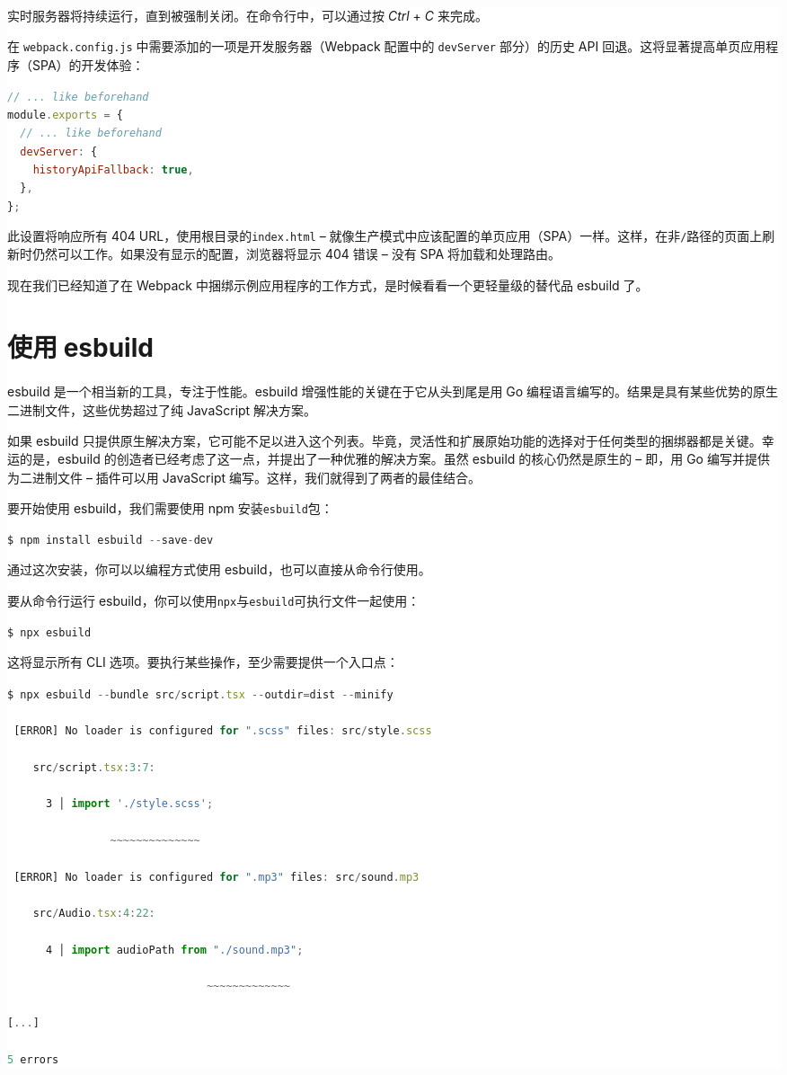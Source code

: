 ```js
```

实时服务器将持续运行，直到被强制关闭。在命令行中，可以通过按 *Ctrl* + *C* 来完成。

在 `webpack.config.js` 中需要添加的一项是开发服务器（Webpack 配置中的 `devServer` 部分）的历史 API 回退。这将显著提高单页应用程序（SPA）的开发体验：

```js
// ... like beforehand
module.exports = {
  // ... like beforehand
  devServer: {
    historyApiFallback: true,
  },
};
```

此设置将响应所有 404 URL，使用根目录的`index.html` – 就像生产模式中应该配置的单页应用（SPA）一样。这样，在非`/`路径的页面上刷新时仍然可以工作。如果没有显示的配置，浏览器将显示 404 错误 – 没有 SPA 将加载和处理路由。

现在我们已经知道了在 Webpack 中捆绑示例应用程序的工作方式，是时候看看一个更轻量级的替代品 esbuild 了。

# 使用 esbuild

esbuild 是一个相当新的工具，专注于性能。esbuild 增强性能的关键在于它从头到尾是用 Go 编程语言编写的。结果是具有某些优势的原生二进制文件，这些优势超过了纯 JavaScript 解决方案。

如果 esbuild 只提供原生解决方案，它可能不足以进入这个列表。毕竟，灵活性和扩展原始功能的选择对于任何类型的捆绑器都是关键。幸运的是，esbuild 的创造者已经考虑了这一点，并提出了一种优雅的解决方案。虽然 esbuild 的核心仍然是原生的 – 即，用 Go 编写并提供为二进制文件 – 插件可以用 JavaScript 编写。这样，我们就得到了两者的最佳结合。

要开始使用 esbuild，我们需要使用 npm 安装`esbuild`包：

```js
$ npm install esbuild --save-dev
```

通过这次安装，你可以以编程方式使用 esbuild，也可以直接从命令行使用。

要从命令行运行 esbuild，你可以使用`npx`与`esbuild`可执行文件一起使用：

```js
$ npx esbuild
```

这将显示所有 CLI 选项。要执行某些操作，至少需要提供一个入口点：

```js
$ npx esbuild --bundle src/script.tsx --outdir=dist --minify

 [ERROR] No loader is configured for ".scss" files: src/style.scss

    src/script.tsx:3:7:

      3 │ import './style.scss';

                ~~~~~~~~~~~~~~

 [ERROR] No loader is configured for ".mp3" files: src/sound.mp3

    src/Audio.tsx:4:22:

      4 │ import audioPath from "./sound.mp3";

                               ~~~~~~~~~~~~~

[...]

5 errors
```
